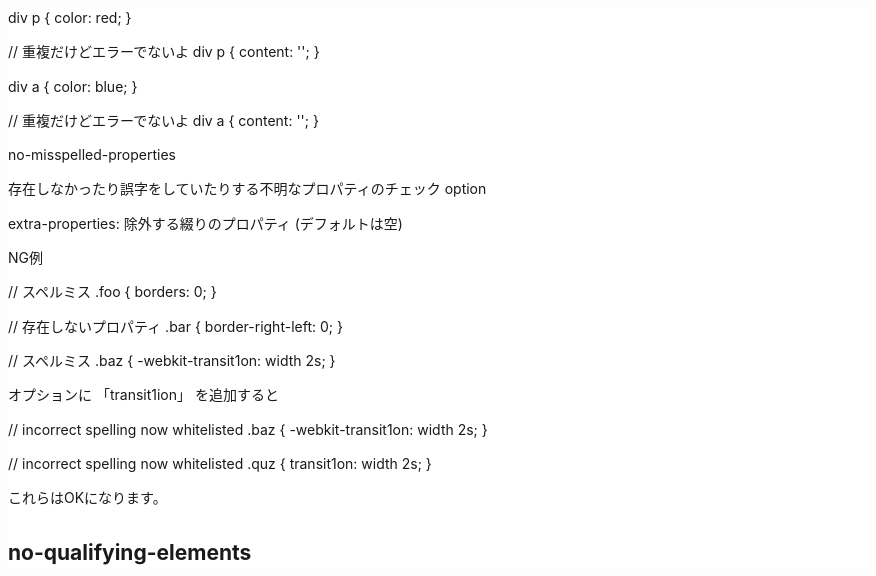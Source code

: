 div p {
  color: red;
}

// 重複だけどエラーでないよ
div p {
  content: '';
}

div a {
  color: blue;
}

// 重複だけどエラーでないよ
div a {
  content: '';
}

no-misspelled-properties

存在しなかったり誤字をしていたりする不明なプロパティのチェック
option

extra-properties: 除外する綴りのプロパティ (デフォルトは空)

NG例

// スペルミス
.foo {
  borders: 0;
}

// 存在しないプロパティ
.bar {
  border-right-left: 0;
}

// スペルミス
.baz {
  -webkit-transit1on: width 2s;
}

オプションに 「transit1ion」 を追加すると

// incorrect spelling now whitelisted
.baz {
  -webkit-transit1on: width 2s;
}

// incorrect spelling now whitelisted
.quz {
  transit1on: width 2s;
}

これらはOKになります。
## no-qualifying-elements
